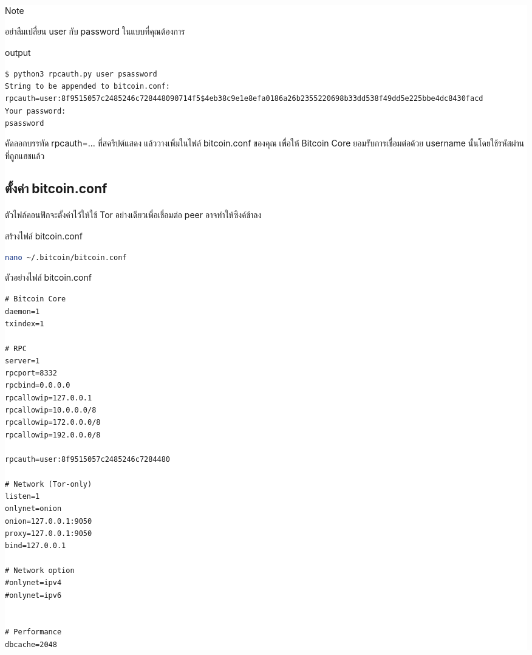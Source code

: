 > [!NOTE]
> อย่าลืมเปลี่่ยน user กับ password ในแบบที่คุณต้องการ

output
```
$ python3 rpcauth.py user psassword
String to be appended to bitcoin.conf:
rpcauth=user:8f9515057c2485246c728448090714f5$4eb38c9e1e8efa0186a26b2355220698b33dd538f49dd5e225bbe4dc8430facd
Your password:
psassword
```

คัดลอกบรรทัด rpcauth=... ที่สคริปต์แสดง แล้ววางเพิ่มในไฟล์ bitcoin.conf ของคุณ เพื่อให้ Bitcoin Core ยอมรับการเชื่อมต่อด้วย username นั้นโดยใช้รหัสผ่านที่ถูกแฮชแล้ว



## ตั้งค่า bitcoin.conf

ตัวไฟล์คอนฟิกจะตั้งค่าไว้ให้ใช้ Tor อย่างเดียวเพื่อเชื่อมต่อ peer อาจทำให้ซิงค์ช้าลง

สร้างไฟล์ bitcoin.conf

```bash
nano ~/.bitcoin/bitcoin.conf

```

ตัวอย่างไฟล์ bitcoin.conf

```
# Bitcoin Core
daemon=1
txindex=1

# RPC
server=1
rpcport=8332
rpcbind=0.0.0.0
rpcallowip=127.0.0.1
rpcallowip=10.0.0.0/8
rpcallowip=172.0.0.0/8
rpcallowip=192.0.0.0/8

rpcauth=user:8f9515057c2485246c7284480 

# Network (Tor-only)
listen=1
onlynet=onion
onion=127.0.0.1:9050
proxy=127.0.0.1:9050
bind=127.0.0.1

# Network option
#onlynet=ipv4
#onlynet=ipv6


# Performance
dbcache=2048
```
